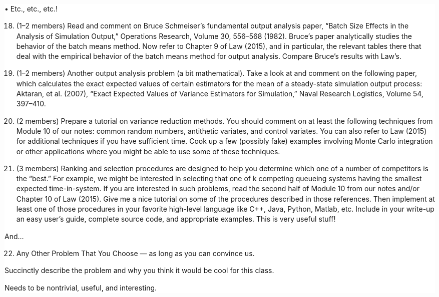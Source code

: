 • Etc., etc., etc.!

18. (1–2 members) Read and comment on Bruce Schmeiser’s fundamental output analysis paper, “Batch Size Effects in the Analysis of Simulation Output,” Operations Research, Volume 30, 556–568 (1982). Bruce’s paper analytically studies the behavior of the batch means method. Now refer to Chapter 9 of Law (2015), and in particular, the relevant tables there that deal with the empirical behavior of the batch means method for output analysis. Compare Bruce’s results with Law’s.

19. (1–2 members) Another output analysis problem (a bit mathematical). Take a look at and comment on the following paper, which calculates the exact expected values of certain estimators for the mean of a steady-state simulation output process: Aktaran, et al. (2007), “Exact Expected Values of Variance Estimators for Simulation,” Naval Research Logistics, Volume 54, 397–410.

20. (2 members) Prepare a tutorial on variance reduction methods. You should comment on at least the following techniques from Module 10 of our notes: common random numbers, antithetic variates, and control variates. You can also refer to Law (2015) for additional techniques if you have sufficient time. Cook up a few (possibly fake) examples involving Monte Carlo integration or other applications where you might be able to use some of these techniques.

21. (3 members) Ranking and selection procedures are designed to help you determine which one of a number of competitors is the “best.” For example, we might be interested in selecting that one of k competing queueing systems having the smallest expected time-in-system. If you are interested in such problems, read the second half of Module 10 from our notes and/or Chapter 10 of Law (2015). Give me a nice tutorial on some of the procedures described in those references. Then implement at least one of those procedures in your favorite high-level language like C++, Java, Python, Matlab, etc. Include in your write-up an easy user’s guide, complete source code, and appropriate examples. This is very useful stuff!

And…

22. Any Other Problem That You Choose — as long as you can convince us.

Succinctly describe the problem and why you think it would be cool for this class.

Needs to be nontrivial, useful, and interesting.
